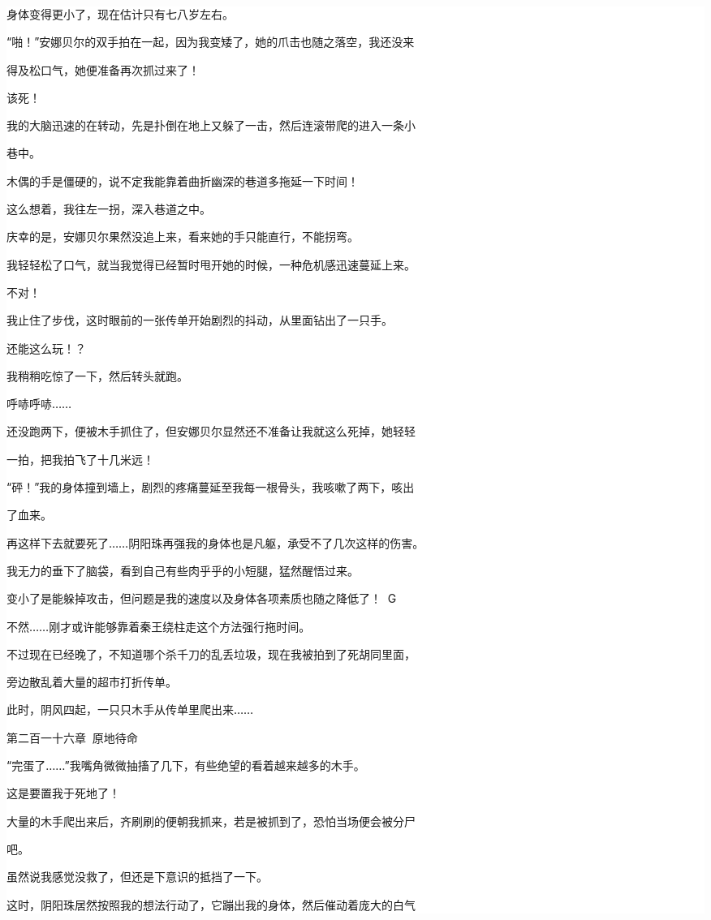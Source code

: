 身体变得更小了，现在估计只有七八岁左右。

“啪！”安娜贝尔的双手拍在一起，因为我变矮了，她的爪击也随之落空，我还没来

得及松口气，她便准备再次抓过来了！

该死！

我的大脑迅速的在转动，先是扑倒在地上又躲了一击，然后连滚带爬的进入一条小

巷中。

木偶的手是僵硬的，说不定我能靠着曲折幽深的巷道多拖延一下时间！

这么想着，我往左一拐，深入巷道之中。

庆幸的是，安娜贝尔果然没追上来，看来她的手只能直行，不能拐弯。

我轻轻松了口气，就当我觉得已经暂时甩开她的时候，一种危机感迅速蔓延上来。

不对！

我止住了步伐，这时眼前的一张传单开始剧烈的抖动，从里面钻出了一只手。

还能这么玩！？

我稍稍吃惊了一下，然后转头就跑。

呼哧呼哧……

还没跑两下，便被木手抓住了，但安娜贝尔显然还不准备让我就这么死掉，她轻轻

一拍，把我拍飞了十几米远！

“砰！”我的身体撞到墙上，剧烈的疼痛蔓延至我每一根骨头，我咳嗽了两下，咳出

了血来。

再这样下去就要死了……阴阳珠再强我的身体也是凡躯，承受不了几次这样的伤害。

我无力的垂下了脑袋，看到自己有些肉乎乎的小短腿，猛然醒悟过来。

变小了是能躲掉攻击，但问题是我的速度以及身体各项素质也随之降低了！  G

不然……刚才或许能够靠着秦王绕柱走这个方法强行拖时间。

不过现在已经晚了，不知道哪个杀千刀的乱丢垃圾，现在我被拍到了死胡同里面，

旁边散乱着大量的超市打折传单。

此时，阴风四起，一只只木手从传单里爬出来……

第二百一十六章  原地待命

“完蛋了……”我嘴角微微抽搐了几下，有些绝望的看着越来越多的木手。

这是要置我于死地了！

大量的木手爬出来后，齐刷刷的便朝我抓来，若是被抓到了，恐怕当场便会被分尸

吧。

虽然说我感觉没救了，但还是下意识的抵挡了一下。

这时，阴阳珠居然按照我的想法行动了，它蹦出我的身体，然后催动着庞大的白气
